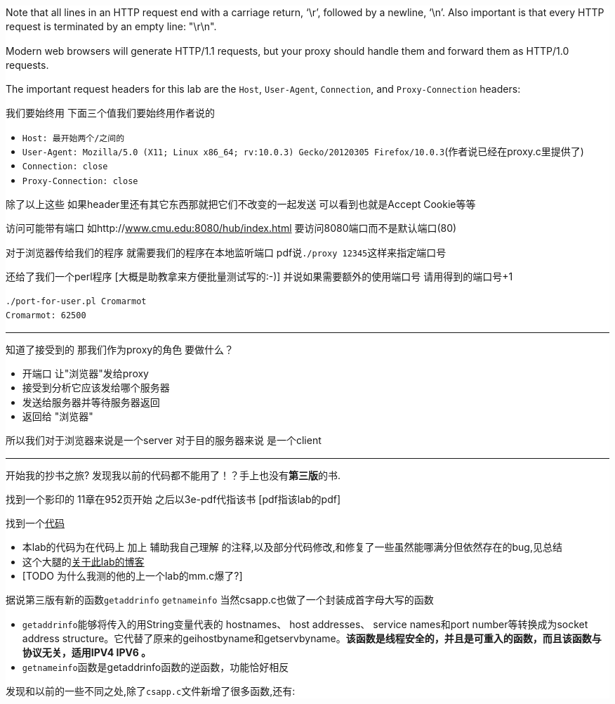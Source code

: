 Note that all lines in an HTTP request end with a carriage return, ‘\r’, followed by a newline, ‘\n’. Also important is that every HTTP request is terminated by an empty line: "\r\n".

Modern web browsers will generate HTTP/1.1 requests, but your proxy should handle them and forward them as HTTP/1.0 requests.

The important request headers for this lab are the `Host`, `User-Agent`, `Connection`, and `Proxy-Connection` headers:

我们要始终用 下面三个值我们要始终用作者说的
 * `Host: 最开始两个/之间的`
 * `User-Agent: Mozilla/5.0 (X11; Linux x86_64; rv:10.0.3) Gecko/20120305 Firefox/10.0.3`(作者说已经在proxy.c里提供了)
 * `Connection: close`
 * `Proxy-Connection: close`

除了以上这些 如果header里还有其它东西那就把它们不改变的一起发送 可以看到也就是Accept Cookie等等

访问可能带有端口 如http://www.cmu.edu:8080/hub/index.html 要访问8080端口而不是默认端口(80)

对于浏览器传给我们的程序 就需要我们的程序在本地监听端口 pdf说`./proxy 12345`这样来指定端口号

还给了我们一个perl程序 [大概是助教拿来方便批量测试写的:-)] 并说如果需要额外的使用端口号 请用得到的端口号+1

```
./port-for-user.pl Cromarmot
Cromarmot: 62500
```

---

知道了接受到的 那我们作为proxy的角色 要做什么？
 * 开端口 让"浏览器"发给proxy
 * 接受到分析它应该发给哪个服务器
 * 发送给服务器并等待服务器返回
 * 返回给 "浏览器"

所以我们对于浏览器来说是一个server  对于目的服务器来说 是一个client

---

开始我的抄书之旅? 发现我以前的代码都不能用了！？手上也没有**第三版**的书.

找到一个影印的 11章在952页开始 之后以3e-pdf代指该书 [pdf指该lab的pdf]

<iframe width='100%' height='600' class='preview-iframe' scrolling='no' frameborder='0' src='http://download.csdn.net/source/preview/9234961/33dc73067d7512a7d970cec5fe8870db' ></iframe>

找到一个[代码](https://github.com/Davon-Feng/CSAPP-Labs/tree/master/yzf-proxylab-handout-3e)
 * 本lab的代码为在代码上 加上 辅助我自己理解 的注释,以及部分代码修改,和修复了一些虽然能哪满分但依然存在的bug,见总结
 * 这个大腿的[关于此lab的博客](http://blog.csdn.net/u012336567/article/details/52056089)
 * [TODO 为什么我测的他的上一个lab的mm.c爆了?]


据说第三版有新的函数`getaddrinfo` `getnameinfo` 当然csapp.c也做了一个封装成首字母大写的函数
 * `getaddrinfo`能够将传入的用String变量代表的 hostnames、 host addresses、 service names和port number等转换成为socket address structure。它代替了原来的geihostbyname和getservbyname。**该函数是线程安全的，并且是可重入的函数，而且该函数与协议无关，适用IPV4 IPV6 。**
 * `getnameinfo`函数是getaddrinfo函数的逆函数，功能恰好相反

发现和以前的一些不同之处,除了`csapp.c`文件新增了很多函数,还有:
